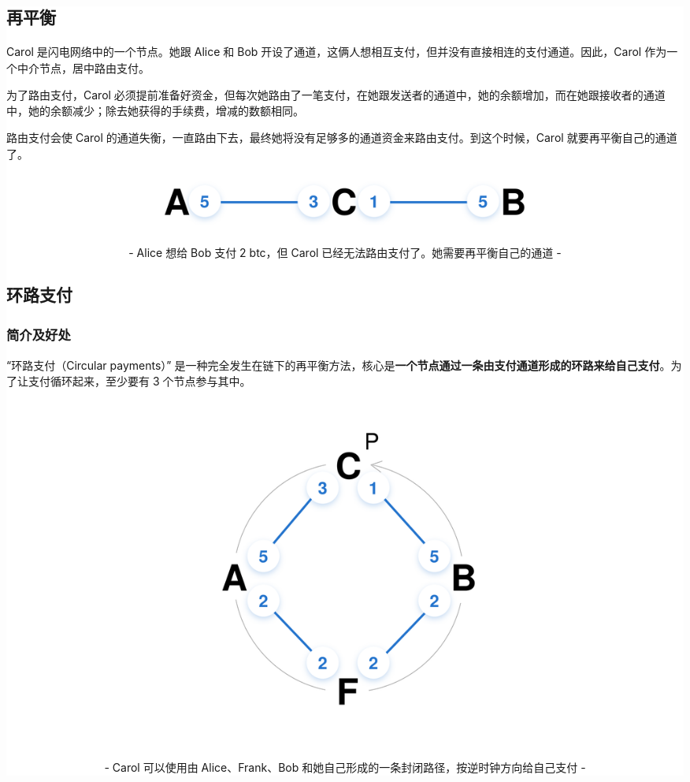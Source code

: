 ## 再平衡

Carol 是闪电网络中的一个节点。她跟 Alice 和 Bob 开设了通道，这俩人想相互支付，但并没有直接相连的支付通道。因此，Carol 作为一个中介节点，居中路由支付。

为了路由支付，Carol 必须提前准备好资金，但每次她路由了一笔支付，在她跟发送者的通道中，她的余额增加，而在她跟接收者的通道中，她的余额减少；除去她获得的手续费，增减的数额相同。

路由支付会使 Carol 的通道失衡，一直路由下去，最终她将没有足够多的通道资金来路由支付。到这个时候，Carol 就要再平衡自己的通道了。

![img](../images/rebalancing-in-the-lightning-network-circular-payments-fee-management-and-splices/10a-5---3--c-1---5-b-4.svg)

<p style="text-align:center">- Alice 想给 Bob 支付 2 btc，但 Carol 已经无法路由支付了。她需要再平衡自己的通道 -</p>


## 环路支付

### 简介及好处

“环路支付（Circular payments）” 是一种完全发生在链下的再平衡方法，核心是**一个节点通过一条由支付通道形成的环路来给自己支付**。为了让支付循环起来，至少要有 3 个节点参与其中。

![img](../images/rebalancing-in-the-lightning-network-circular-payments-fee-management-and-splices/C--3--1.svg)

<p style="text-align:center">- Carol 可以使用由 Alice、Frank、Bob 和她自己形成的一条封闭路径，按逆时钟方向给自己支付 -</p>

